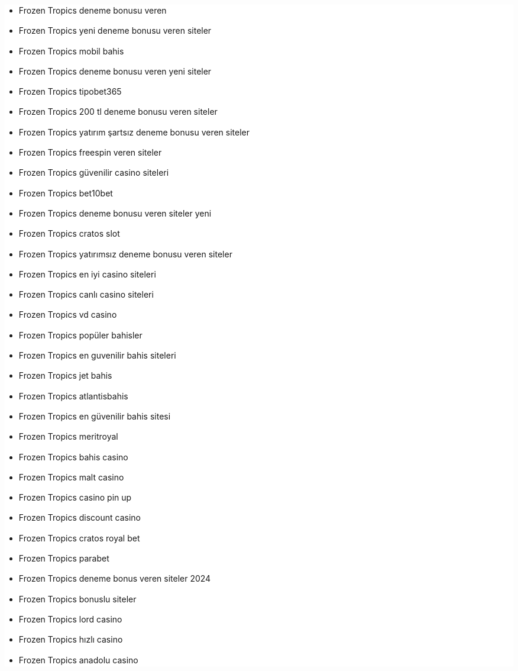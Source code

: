 - Frozen Tropics deneme bonusu veren

- Frozen Tropics yeni deneme bonusu veren siteler

- Frozen Tropics mobil bahis

- Frozen Tropics deneme bonusu veren yeni siteler

- Frozen Tropics tipobet365

- Frozen Tropics 200 tl deneme bonusu veren siteler

- Frozen Tropics yatırım şartsız deneme bonusu veren siteler

- Frozen Tropics freespin veren siteler

- Frozen Tropics güvenilir casino siteleri

- Frozen Tropics bet10bet

- Frozen Tropics deneme bonusu veren siteler yeni

- Frozen Tropics cratos slot

- Frozen Tropics yatırımsız deneme bonusu veren siteler

- Frozen Tropics en iyi casino siteleri

- Frozen Tropics canlı casino siteleri

- Frozen Tropics vd casino

- Frozen Tropics popüler bahisler

- Frozen Tropics en guvenilir bahis siteleri

- Frozen Tropics jet bahis

- Frozen Tropics atlantisbahis

- Frozen Tropics en güvenilir bahis sitesi

- Frozen Tropics meritroyal

- Frozen Tropics bahis casino

- Frozen Tropics malt casino

- Frozen Tropics casino pin up

- Frozen Tropics discount casino

- Frozen Tropics cratos royal bet

- Frozen Tropics parabet

- Frozen Tropics deneme bonus veren siteler 2024

- Frozen Tropics bonuslu siteler

- Frozen Tropics lord casino

- Frozen Tropics hızlı casino

- Frozen Tropics anadolu casino
